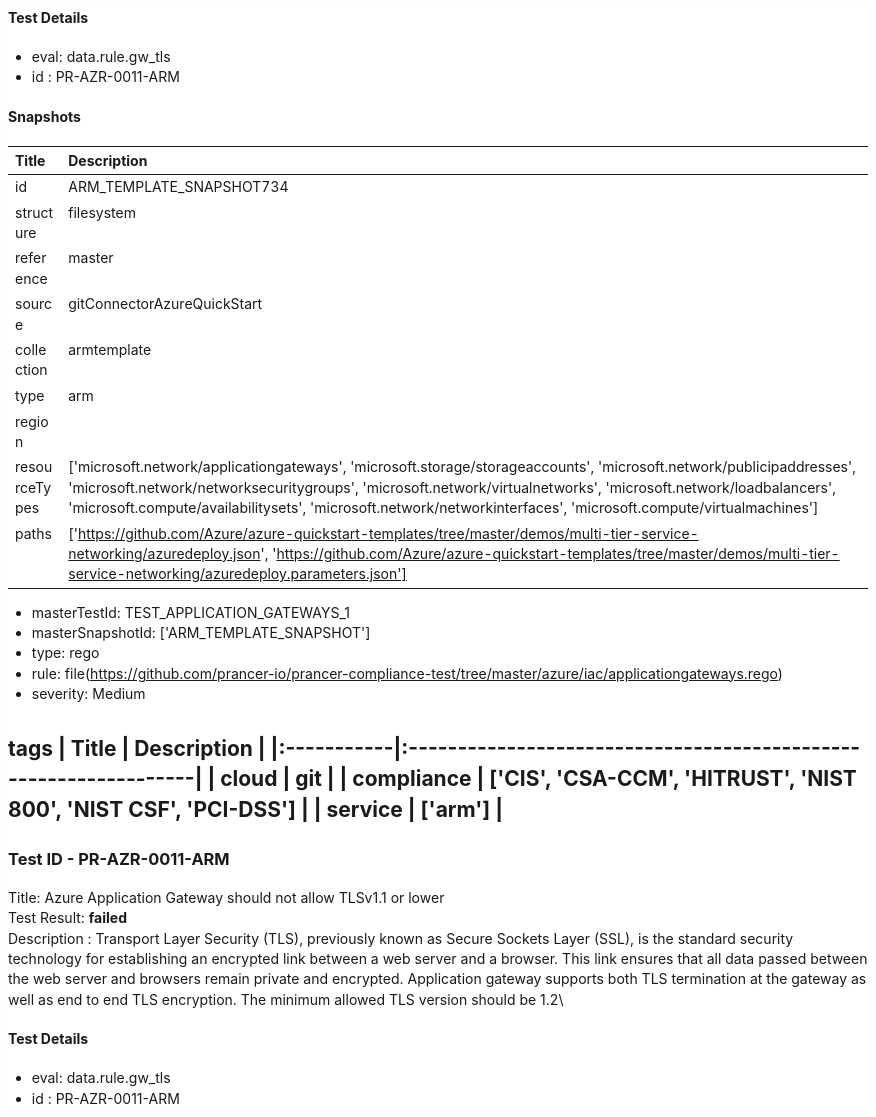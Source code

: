 #### Test Details
- eval: data.rule.gw_tls
- id : PR-AZR-0011-ARM

#### Snapshots
| Title         | Description                                                                                                                                                                                                                                                                                                                                                |
|:--------------|:-----------------------------------------------------------------------------------------------------------------------------------------------------------------------------------------------------------------------------------------------------------------------------------------------------------------------------------------------------------|
| id            | ARM_TEMPLATE_SNAPSHOT734                                                                                                                                                                                                                                                                                                                                   |
| structure     | filesystem                                                                                                                                                                                                                                                                                                                                                 |
| reference     | master                                                                                                                                                                                                                                                                                                                                                     |
| source        | gitConnectorAzureQuickStart                                                                                                                                                                                                                                                                                                                                |
| collection    | armtemplate                                                                                                                                                                                                                                                                                                                                                |
| type          | arm                                                                                                                                                                                                                                                                                                                                                        |
| region        |                                                                                                                                                                                                                                                                                                                                                            |
| resourceTypes | ['microsoft.network/applicationgateways', 'microsoft.storage/storageaccounts', 'microsoft.network/publicipaddresses', 'microsoft.network/networksecuritygroups', 'microsoft.network/virtualnetworks', 'microsoft.network/loadbalancers', 'microsoft.compute/availabilitysets', 'microsoft.network/networkinterfaces', 'microsoft.compute/virtualmachines'] |
| paths         | ['https://github.com/Azure/azure-quickstart-templates/tree/master/demos/multi-tier-service-networking/azuredeploy.json', 'https://github.com/Azure/azure-quickstart-templates/tree/master/demos/multi-tier-service-networking/azuredeploy.parameters.json']                                                                                                |

- masterTestId: TEST_APPLICATION_GATEWAYS_1
- masterSnapshotId: ['ARM_TEMPLATE_SNAPSHOT']
- type: rego
- rule: file(https://github.com/prancer-io/prancer-compliance-test/tree/master/azure/iac/applicationgateways.rego)
- severity: Medium

tags
| Title      | Description                                                      |
|:-----------|:-----------------------------------------------------------------|
| cloud      | git                                                              |
| compliance | ['CIS', 'CSA-CCM', 'HITRUST', 'NIST 800', 'NIST CSF', 'PCI-DSS'] |
| service    | ['arm']                                                          |
----------------------------------------------------------------


### Test ID - PR-AZR-0011-ARM
Title: Azure Application Gateway should not allow TLSv1.1 or lower\
Test Result: **failed**\
Description : Transport Layer Security (TLS), previously known as Secure Sockets Layer (SSL), is the standard security technology for establishing an encrypted link between a web server and a browser. This link ensures that all data passed between the web server and browsers remain private and encrypted. Application gateway supports both TLS termination at the gateway as well as end to end TLS encryption. The minimum allowed TLS version should be 1.2\

#### Test Details
- eval: data.rule.gw_tls
- id : PR-AZR-0011-ARM
